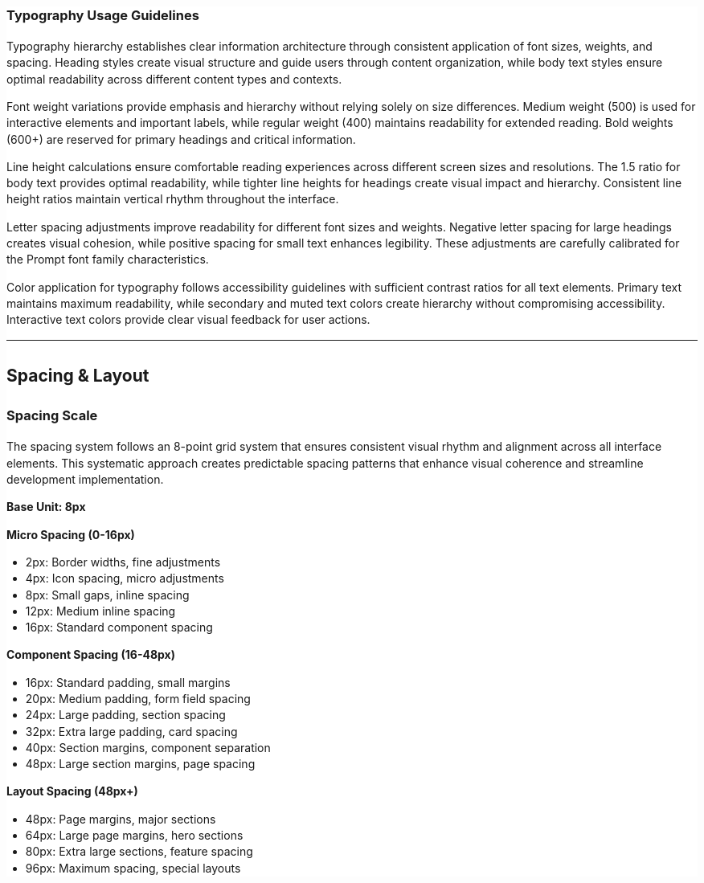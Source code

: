 ### Typography Usage Guidelines

Typography hierarchy establishes clear information architecture through consistent application of font sizes, weights, and spacing. Heading styles create visual structure and guide users through content organization, while body text styles ensure optimal readability across different content types and contexts.

Font weight variations provide emphasis and hierarchy without relying solely on size differences. Medium weight (500) is used for interactive elements and important labels, while regular weight (400) maintains readability for extended reading. Bold weights (600+) are reserved for primary headings and critical information.

Line height calculations ensure comfortable reading experiences across different screen sizes and resolutions. The 1.5 ratio for body text provides optimal readability, while tighter line heights for headings create visual impact and hierarchy. Consistent line height ratios maintain vertical rhythm throughout the interface.

Letter spacing adjustments improve readability for different font sizes and weights. Negative letter spacing for large headings creates visual cohesion, while positive spacing for small text enhances legibility. These adjustments are carefully calibrated for the Prompt font family characteristics.

Color application for typography follows accessibility guidelines with sufficient contrast ratios for all text elements. Primary text maintains maximum readability, while secondary and muted text colors create hierarchy without compromising accessibility. Interactive text colors provide clear visual feedback for user actions.

---


## Spacing & Layout

### Spacing Scale

The spacing system follows an 8-point grid system that ensures consistent visual rhythm and alignment across all interface elements. This systematic approach creates predictable spacing patterns that enhance visual coherence and streamline development implementation.

**Base Unit: 8px**

**Micro Spacing (0-16px)**
- 2px: Border widths, fine adjustments
- 4px: Icon spacing, micro adjustments
- 8px: Small gaps, inline spacing
- 12px: Medium inline spacing
- 16px: Standard component spacing

**Component Spacing (16-48px)**
- 16px: Standard padding, small margins
- 20px: Medium padding, form field spacing
- 24px: Large padding, section spacing
- 32px: Extra large padding, card spacing
- 40px: Section margins, component separation
- 48px: Large section margins, page spacing

**Layout Spacing (48px+)**
- 48px: Page margins, major sections
- 64px: Large page margins, hero sections
- 80px: Extra large sections, feature spacing
- 96px: Maximum spacing, special layouts
